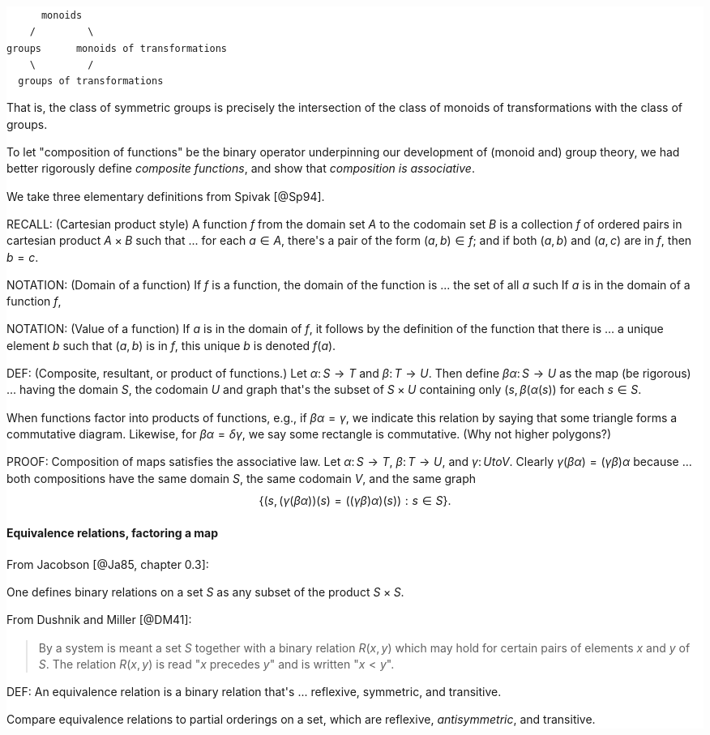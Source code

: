 ```
      monoids
    /         \
groups      monoids of transformations
    \         /
  groups of transformations
```

That is, the class of symmetric groups is precisely the intersection of the class of monoids of transformations with the class of groups. 

To let "composition of functions" be the binary operator underpinning our development of (monoid and) group theory, we had better rigorously define *composite functions*, and show that *composition is associative*.

We take three elementary definitions from Spivak [@Sp94].

RECALL: (Cartesian product style) A function $f$ from the domain set $A$ to the codomain set $B$ is a collection $f$ of ordered pairs in cartesian product $A\times B$ such that ... for each $a \in A$, there's a pair of the form $(a,b) \in f$; and if both $(a,b)$ and $(a,c)$ are in $f$, then $b=c$.

NOTATION: (Domain of a function) If $f$ is a function, the domain of the function is ... the set of all $a$ such If $a$ is in the domain of a function $f$, 

NOTATION: (Value of a function) If $a$ is in the domain of $f$, it follows by the definition of the function that there is ... a unique element $b$ such that $(a,b)$ is in $f$, this unique $b$ is denoted $f(a)$.

DEF: (Composite, resultant, or product of functions.) Let $\alpha \colon S \to T$ and $\beta \colon T \to U$. Then define $\beta \alpha \colon S \to U$ as the map (be rigorous) ... having the domain $S$, the codomain $U$ and graph that's the subset of $S\times U$ containing only $(s, \beta(\alpha(s))$ for each $s \in S$.

When functions factor into products of functions, e.g., if $\beta \alpha = \gamma$, we indicate this relation by saying that some triangle forms a commutative diagram. Likewise, for $\beta\alpha = \delta\gamma$, we say some rectangle is commutative. (Why not higher polygons?)

PROOF: Composition of maps satisfies the associative law. Let $\alpha \colon S \to T$, $\beta \colon T \to U$, and $\gamma \colon U to V$. Clearly $\gamma(\beta\alpha) = (\gamma\beta)\alpha$ because ... both compositions have the same domain $S$, the same codomain $V$, and the same graph $$\left\{\big(s, (\gamma(\beta\alpha))(s) = ((\gamma\beta)\alpha)(s)\big) : s \in S\right\}.$$

#### Equivalence relations, factoring a map

From Jacobson [@Ja85, chapter 0.3]:

One defines binary relations on a set $S$ as any subset of the product $S \times S$.

From Dushnik and Miller [@DM41]:

> By a system is meant a set $S$ together with a binary relation $R(x, y)$ which may hold for certain pairs of elements $x$ and $y$ of $S$. The relation $R (x, y)$ is read "$x$ precedes $y$" and is written "$x < y$".

DEF: An equivalence relation is a binary relation that's ... reflexive, symmetric, and transitive. 

Compare equivalence relations to partial orderings on a set, which are reflexive, *antisymmetric*, and transitive.
